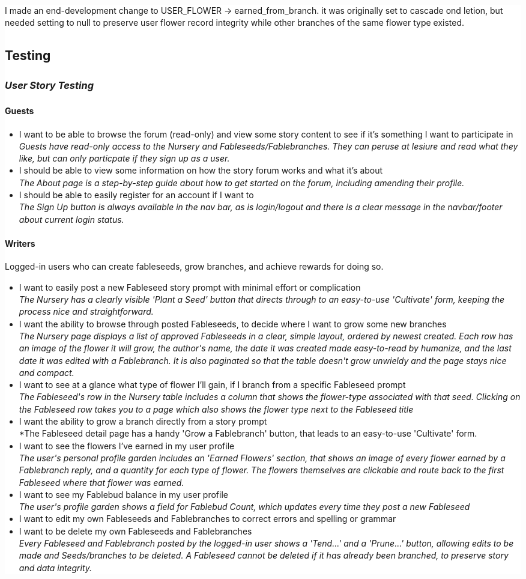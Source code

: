 I made an end-development change to USER_FLOWER -> earned_from_branch. it was originally set to cascade ond letion, but needed setting to null to preserve user flower record integrity while other branches of the same flower type existed.


## **Testing**

### *User Story Testing*

#### **Guests**

* I want to be able to browse the forum (read-only) and view some story content to see if it’s something I want to participate in  
*Guests have read-only access to the Nursery and Fableseeds/Fablebranches. They can peruse at lesiure and read what they like, but can only particpate if they sign up as a user.*
* I should be able to view some information on how the story forum works and what it’s about  
*The About page is a step-by-step guide about how to get started on the forum, including amending their profile.*
* I should be able to easily register for an account if I want to  
*The Sign Up button is always available in the nav bar, as is login/logout and there is a clear message in the navbar/footer about current login status.*


#### **Writers**
Logged-in users who can create fableseeds, grow branches, and achieve rewards for doing so.

* I want to easily post a new Fableseed story prompt with minimal effort or complication  
*The Nursery has a clearly visible 'Plant a Seed' button that directs through to an easy-to-use 'Cultivate' form, keeping the process nice and straightforward.*
* I want the ability to browse through posted Fableseeds, to decide where I want to grow some new branches  
*The Nursery page displays a list of approved Fableseeds in a clear, simple layout, ordered by newest created. Each row has an image of the flower it will grow, the author's name, the date it was created made easy-to-read by humanize, and the last date it was edited with a Fablebranch. It is also paginated so that the table doesn't grow unwieldy and the page stays nice and compact.*
* I want to see at a glance what type of flower I’ll gain, if I branch from a specific Fableseed prompt  
*The Fableseed's row in the Nursery table includes a column that shows the flower-type associated with that seed. Clicking on the Fableseed row takes you to a page which also shows the flower type next to the Fableseed title*
* I want the ability to grow a branch directly from a story prompt  
*The Fableseed detail page has a handy 'Grow a Fablebranch' button, that leads to an easy-to-use 'Cultivate' form.
* I want to see the flowers I’ve earned in my user profile  
*The user's personal profile garden includes an 'Earned Flowers' section, that shows an image of every flower earned by a Fablebranch reply, and a quantity for each type of flower. The flowers themselves are clickable and route back to the first Fableseed where that flower was earned.*
* I want to see my Fablebud balance in my user profile  
*The user's profile garden shows a field for Fablebud Count, which updates every time they post a new Fableseed*
* I want to edit my own Fableseeds and Fablebranches to correct errors and spelling or grammar  
* I want to be delete my own Fableseeds and Fablebranches  
*Every Fableseed and Fablebranch posted by the logged-in user shows a 'Tend...' and a 'Prune...' button, allowing edits to be made and Seeds/branches to be deleted. A Fableseed cannot be deleted if it has already been branched, to preserve story and data integrity.*
